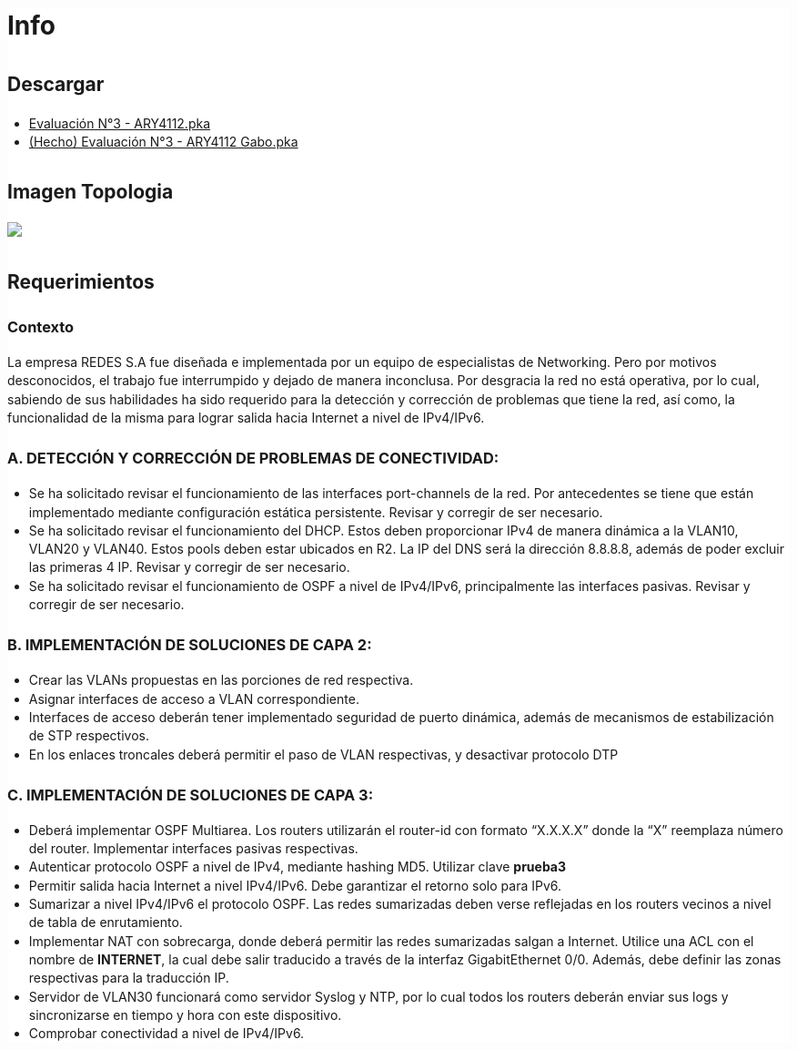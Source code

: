 # Info
## Descargar
- [Evaluación N°3 - ARY4112.pka](https://duoccl0-my.sharepoint.com/:u:/g/personal/ga_zunigam_duocuc_cl/ER01XXrd4EVJpzw8VCvZZQsBeT5MAtdcIRQSwDj00WP4XA?e=Exeu8A)
- [(Hecho) Evaluación N°3 - ARY4112 Gabo.pka](https://duoccl0-my.sharepoint.com/:u:/g/personal/ga_zunigam_duocuc_cl/EfUsSQDcSiZMkh2bVkXwzH0BMC40YN1kJ77uMzK7DKmmAw?e=R1Tc62)
## Imagen Topologia
![](https://slink.proxylivy.work/image/808c9c59-5d77-4675-ad87-cd71e6d39ea8.png)
## Requerimientos
### Contexto
La empresa REDES S.A fue diseñada e implementada por un equipo de especialistas de Networking. Pero por motivos desconocidos, el trabajo fue interrumpido y dejado de manera inconclusa. Por desgracia la red no está operativa, por lo cual, sabiendo de sus habilidades ha sido requerido para la detección y corrección de problemas que tiene la red, así como, la funcionalidad de la misma para lograr salida hacia Internet a nivel de IPv4/IPv6.

### A. DETECCIÓN Y CORRECCIÓN DE PROBLEMAS DE CONECTIVIDAD:
- Se ha solicitado revisar el funcionamiento de las interfaces port-channels de la red. Por antecedentes se tiene que están implementado mediante configuración estática persistente. Revisar y corregir de ser necesario.
- Se ha solicitado revisar el funcionamiento del DHCP. Estos deben proporcionar IPv4 de manera dinámica a la VLAN10, VLAN20 y VLAN40. Estos pools deben estar ubicados en R2. La IP del DNS será la dirección 8.8.8.8, además de poder excluir las primeras 4 IP. Revisar y corregir de ser necesario.
- Se ha solicitado revisar el funcionamiento de OSPF a nivel de IPv4/IPv6, principalmente las interfaces pasivas. Revisar y corregir de ser necesario.

### B. IMPLEMENTACIÓN DE SOLUCIONES DE CAPA 2:
- Crear las VLANs propuestas en las porciones de red respectiva.
- Asignar interfaces de acceso a VLAN correspondiente.
- Interfaces de acceso deberán tener implementado seguridad de puerto dinámica, además de mecanismos de estabilización de STP respectivos.
- En los enlaces troncales deberá permitir el paso de VLAN respectivas, y desactivar protocolo DTP

### C. IMPLEMENTACIÓN DE SOLUCIONES DE CAPA 3:
- Deberá implementar OSPF Multiarea. Los routers utilizarán el router-id con formato “X.X.X.X” donde la “X” reemplaza número del router. Implementar interfaces pasivas respectivas.
- Autenticar protocolo OSPF a nivel de IPv4, mediante hashing MD5. Utilizar clave **prueba3**
- Permitir salida hacia Internet a nivel IPv4/IPv6. Debe garantizar el retorno solo para IPv6.
- Sumarizar a nivel IPv4/IPv6 el protocolo OSPF. Las redes sumarizadas deben verse reflejadas en los routers vecinos a nivel de tabla de enrutamiento.
- Implementar NAT con sobrecarga, donde deberá permitir las redes sumarizadas salgan a Internet. Utilice una ACL con el nombre de **INTERNET**, la cual debe salir traducido a través de la interfaz GigabitEthernet 0/0. Además, debe definir las zonas respectivas para la traducción IP.
- Servidor de VLAN30 funcionará como servidor Syslog y NTP, por lo cual todos los routers deberán enviar sus logs y sincronizarse en tiempo y hora con este dispositivo.
- Comprobar conectividad a nivel de IPv4/IPv6.
